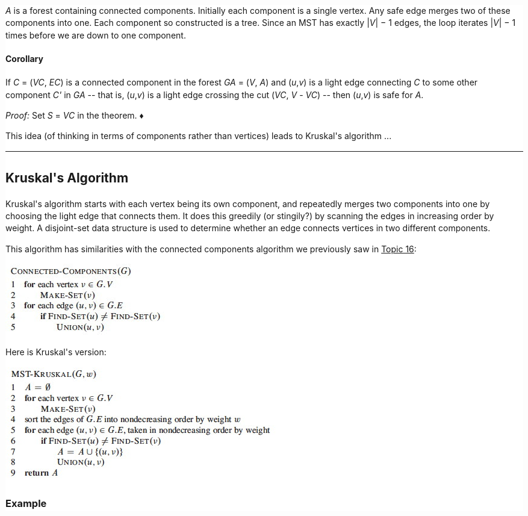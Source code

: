 _A_ is a forest containing connected components. Initially each component is a
single vertex. Any safe edge merges two of these components into one. Each
component so constructed is a tree. Since an MST has exactly |_V_| − 1 edges,
the loop iterates |_V_| − 1 times before we are down to one component.

#### Corollary

If _C_ = (_VC_, _EC_) is a connected component in the forest _GA_ = (_V_, _A_)
and (_u_,_v_) is a light edge connecting _C_ to some other component _C'_ in
_GA_ \-- that is, (_u_,_v_) is a light edge crossing the cut (_VC_, _V_ \-
_VC_) -- then (_u_,_v_) is safe for _A_.

_Proof:_ Set _S_ = _VC_ in the theorem. ♦

This idea (of thinking in terms of components rather than vertices) leads to
Kruskal's algorithm ...

* * *

##  Kruskal's Algorithm

Kruskal's algorithm starts with each vertex being its own component, and
repeatedly merges two components into one by choosing the light edge that
connects them. It does this greedily (or stingily?) by scanning the edges in
increasing order by weight. A disjoint-set data structure is used to determine
whether an edge connects vertices in two different components.

This algorithm has similarities with the connected components algorithm we
previously saw in [Topic
16](http://www2.hawaii.edu/~suthers/courses/ics311s14/Notes/Topic-16.html):

![](fig/pseudocode-connected-components.jpg)

Here is Kruskal's version:

![](fig/pseudocode-Kruskal-MST.jpg)

### Example
